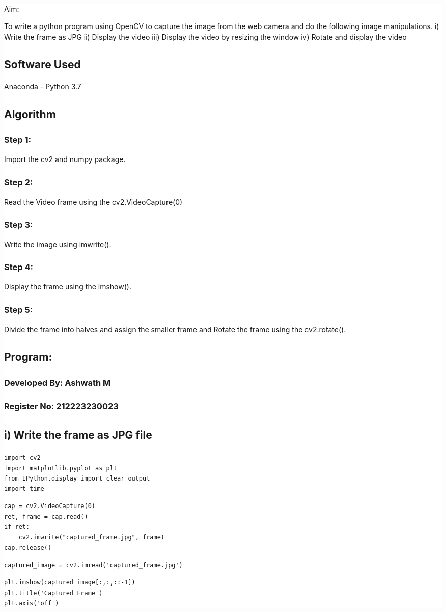 
Aim:
 
To write a python program using OpenCV to capture the image from the web camera and do the following image manipulations.
i) Write the frame as JPG 
ii) Display the video 
iii) Display the video by resizing the window
iv) Rotate and display the video

## Software Used
Anaconda - Python 3.7
## Algorithm
### Step 1:
Import the cv2 and numpy package.
<br>

### Step 2:
Read the Video frame using the cv2.VideoCapture(0)
<br>

### Step 3:
Write the image using imwrite().
<br>

### Step 4:
Display the frame using the imshow().
<br>

### Step 5:
Divide the frame into halves and assign the smaller frame and Rotate the frame using the cv2.rotate().
<br>

## Program:

### Developed By: Ashwath M
### Register No: 212223230023

## i) Write the frame as JPG file
```
import cv2
import matplotlib.pyplot as plt
from IPython.display import clear_output
import time
```
```
cap = cv2.VideoCapture(0)
ret, frame = cap.read()
if ret:
    cv2.imwrite("captured_frame.jpg", frame)
cap.release()
```
```
captured_image = cv2.imread('captured_frame.jpg')
```
```
plt.imshow(captured_image[:,:,::-1])
plt.title('Captured Frame')
plt.axis('off')
```